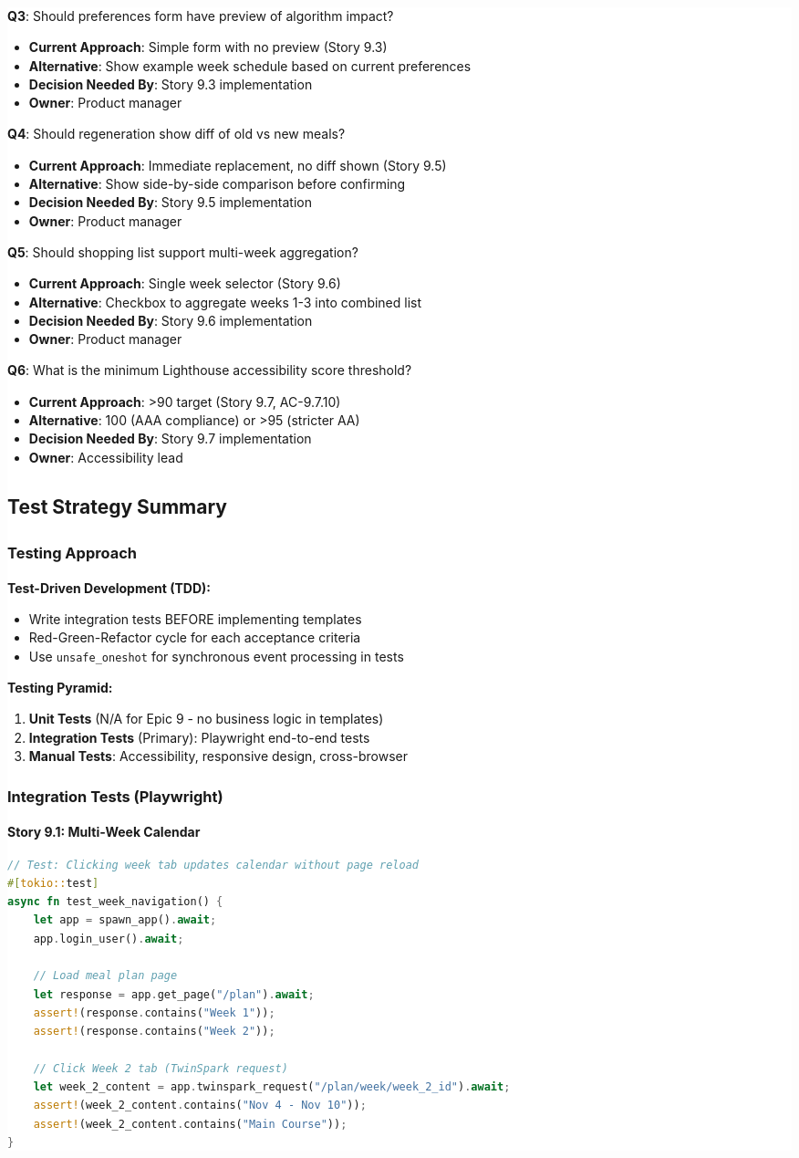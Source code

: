 **Q3**: Should preferences form have preview of algorithm impact?
- **Current Approach**: Simple form with no preview (Story 9.3)
- **Alternative**: Show example week schedule based on current preferences
- **Decision Needed By**: Story 9.3 implementation
- **Owner**: Product manager

**Q4**: Should regeneration show diff of old vs new meals?
- **Current Approach**: Immediate replacement, no diff shown (Story 9.5)
- **Alternative**: Show side-by-side comparison before confirming
- **Decision Needed By**: Story 9.5 implementation
- **Owner**: Product manager

**Q5**: Should shopping list support multi-week aggregation?
- **Current Approach**: Single week selector (Story 9.6)
- **Alternative**: Checkbox to aggregate weeks 1-3 into combined list
- **Decision Needed By**: Story 9.6 implementation
- **Owner**: Product manager

**Q6**: What is the minimum Lighthouse accessibility score threshold?
- **Current Approach**: >90 target (Story 9.7, AC-9.7.10)
- **Alternative**: 100 (AAA compliance) or >95 (stricter AA)
- **Decision Needed By**: Story 9.7 implementation
- **Owner**: Accessibility lead

## Test Strategy Summary

### Testing Approach

**Test-Driven Development (TDD):**
- Write integration tests BEFORE implementing templates
- Red-Green-Refactor cycle for each acceptance criteria
- Use `unsafe_oneshot` for synchronous event processing in tests

**Testing Pyramid:**
1. **Unit Tests** (N/A for Epic 9 - no business logic in templates)
2. **Integration Tests** (Primary): Playwright end-to-end tests
3. **Manual Tests**: Accessibility, responsive design, cross-browser

### Integration Tests (Playwright)

**Story 9.1: Multi-Week Calendar**
```rust
// Test: Clicking week tab updates calendar without page reload
#[tokio::test]
async fn test_week_navigation() {
    let app = spawn_app().await;
    app.login_user().await;

    // Load meal plan page
    let response = app.get_page("/plan").await;
    assert!(response.contains("Week 1"));
    assert!(response.contains("Week 2"));

    // Click Week 2 tab (TwinSpark request)
    let week_2_content = app.twinspark_request("/plan/week/week_2_id").await;
    assert!(week_2_content.contains("Nov 4 - Nov 10"));
    assert!(week_2_content.contains("Main Course"));
}
```

